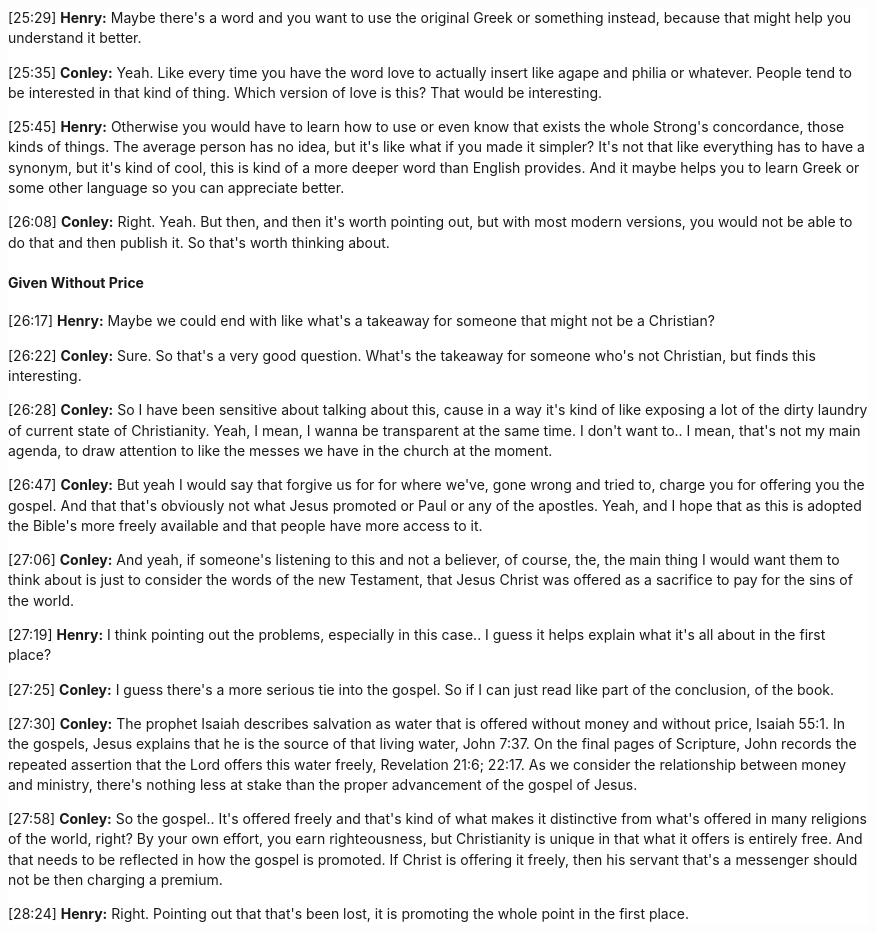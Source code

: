 [25:29] **Henry:** Maybe there's a word and you want to use the original Greek or something instead, because that might help you understand it better.

[25:35] **Conley:** Yeah. Like every time you have the word love to actually insert like agape and philia or whatever. People tend to be interested in that kind of thing. Which version of love is this? That would be interesting.

[25:45] **Henry:** Otherwise you would have to learn how to use or even know that exists the whole Strong's concordance, those kinds of things. The average person has no idea, but it's like what if you made it simpler? It's not that like everything has to have a synonym, but it's kind of cool, this is kind of a more deeper word than English provides. And it maybe helps you to learn Greek or some other language so you can appreciate better.

[26:08] **Conley:** Right. Yeah. But then, and then it's worth pointing out, but with most modern versions, you would not be able to do that and then publish it. So that's worth thinking about.

#### Given Without Price

[26:17] **Henry:** Maybe we could end with like what's a takeaway for someone that might not be a Christian?

[26:22] **Conley:** Sure. So that's a very good question. What's the takeaway for someone who's not Christian, but finds this interesting.

[26:28] **Conley:** So I have been sensitive about talking about this, cause in a way it's kind of like exposing a lot of the dirty laundry of current state of Christianity. Yeah, I mean, I wanna be transparent at the same time. I don't want to.. I mean, that's not my main agenda, to draw attention to like the messes we have in the church at the moment.

[26:47] **Conley:** But yeah I would say that forgive us for for where we've, gone wrong and tried to, charge you for offering you the gospel. And that that's obviously not what Jesus promoted or Paul or any of the apostles. Yeah, and I hope that as this is adopted the Bible's more freely available and that people have more access to it.

[27:06] **Conley:** And yeah, if someone's listening to this and not a believer, of course, the, the main thing I would want them to think about is just to consider the words of the new Testament, that Jesus Christ was offered as a sacrifice to pay for the sins of the world.

[27:19] **Henry:** I think pointing out the problems, especially in this case.. I guess it helps explain what it's all about in the first place?

[27:25] **Conley:** I guess there's a more serious tie into the gospel. So if I can just read like part of the conclusion, of the book.

[27:30] **Conley:** The prophet Isaiah describes salvation as water that is offered without money and without price, Isaiah 55:1. In the gospels, Jesus explains that he is the source of that living water, John 7:37. On the final pages of Scripture, John records the repeated assertion that the Lord offers this water freely, Revelation 21:6; 22:17. As we consider the relationship between money and ministry, there's nothing less at stake than the proper advancement of the gospel of Jesus.

[27:58] **Conley:** So the gospel.. It's offered freely and that's kind of what makes it distinctive from what's offered in many religions of the world, right? By your own effort, you earn righteousness, but Christianity is unique in that what it offers is entirely free. And that needs to be reflected in how the gospel is promoted. If Christ is offering it freely, then his servant that's a messenger should not be then charging a premium.

[28:24] **Henry:** Right. Pointing out that that's been lost, it is promoting the whole point in the first place.
